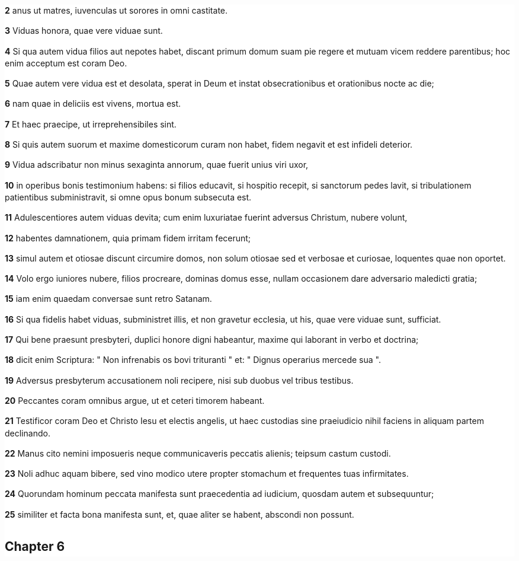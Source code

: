**2** anus ut matres, iuvenculas ut sorores in omni castitate.

**3** Viduas honora, quae vere viduae sunt.

**4** Si qua autem vidua filios aut nepotes habet, discant primum domum suam pie regere et mutuam vicem reddere parentibus; hoc enim acceptum est coram Deo.

**5** Quae autem vere vidua est et desolata, sperat in Deum et instat obsecrationibus et orationibus nocte ac die;

**6** nam quae in deliciis est vivens, mortua est.

**7** Et haec praecipe, ut irreprehensibiles sint.

**8** Si quis autem suorum et maxime domesticorum curam non habet, fidem negavit et est infideli deterior.

**9** Vidua adscribatur non minus sexaginta annorum, quae fuerit unius viri uxor,

**10** in operibus bonis testimonium habens: si filios educavit, si hospitio recepit, si sanctorum pedes lavit, si tribulationem patientibus subministravit, si omne opus bonum subsecuta est.

**11** Adulescentiores autem viduas devita; cum enim luxuriatae fuerint adversus Christum, nubere volunt,

**12** habentes damnationem, quia primam fidem irritam fecerunt;

**13** simul autem et otiosae discunt circumire domos, non solum otiosae sed et verbosae et curiosae, loquentes quae non oportet.

**14** Volo ergo iuniores nubere, filios procreare, dominas domus esse, nullam occasionem dare adversario maledicti gratia;

**15** iam enim quaedam conversae sunt retro Satanam.

**16** Si qua fidelis habet viduas, subministret illis, et non gravetur ecclesia, ut his, quae vere viduae sunt, sufficiat.

**17** Qui bene praesunt presbyteri, duplici honore digni habeantur, maxime qui laborant in verbo et doctrina;

**18** dicit enim Scriptura: " Non infrenabis os bovi trituranti " et: " Dignus operarius mercede sua ".

**19** Adversus presbyterum accusationem noli recipere, nisi sub duobus vel tribus testibus.

**20** Peccantes coram omnibus argue, ut et ceteri timorem habeant.

**21** Testificor coram Deo et Christo Iesu et electis angelis, ut haec custodias sine praeiudicio nihil faciens in aliquam partem declinando.

**22** Manus cito nemini imposueris neque communicaveris peccatis alienis; teipsum castum custodi.

**23** Noli adhuc aquam bibere, sed vino modico utere propter stomachum et frequentes tuas infirmitates.

**24** Quorundam hominum peccata manifesta sunt praecedentia ad iudicium, quosdam autem et subsequuntur;

**25** similiter et facta bona manifesta sunt, et, quae aliter se habent, abscondi non possunt.

## Chapter 6
